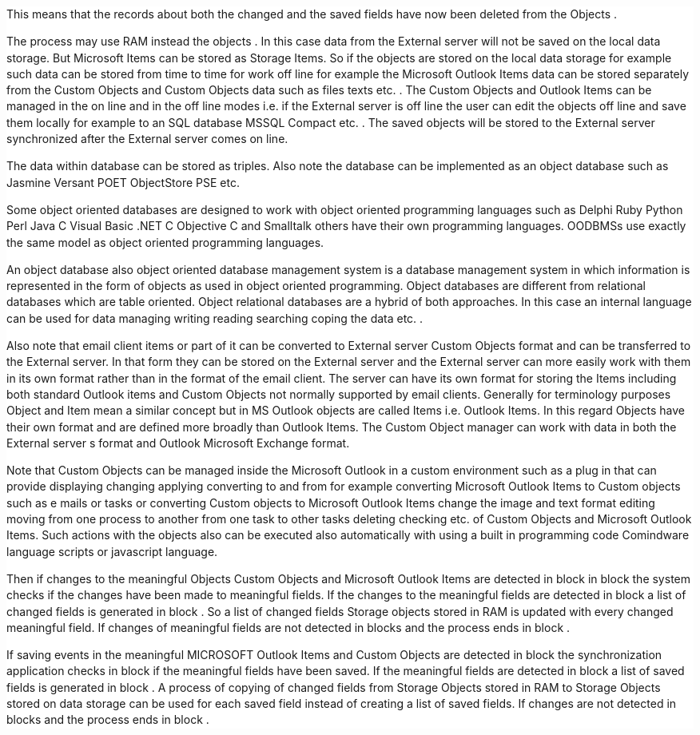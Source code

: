 This means that the records about both the changed and the saved fields have now been deleted from the Objects .

The process may use RAM instead the objects . In this case data from the External server will not be saved on the local data storage. But Microsoft Items can be stored as Storage Items. So if the objects are stored on the local data storage for example such data can be stored from time to time for work off line for example the Microsoft Outlook Items data can be stored separately from the Custom Objects and Custom Objects data such as files texts etc. . The Custom Objects and Outlook Items can be managed in the on line and in the off line modes i.e. if the External server is off line the user can edit the objects off line and save them locally for example to an SQL database MSSQL Compact etc. . The saved objects will be stored to the External server synchronized after the External server comes on line.

The data within database can be stored as triples. Also note the database can be implemented as an object database such as Jasmine Versant POET ObjectStore PSE etc.

Some object oriented databases are designed to work with object oriented programming languages such as Delphi Ruby Python Perl Java C Visual Basic .NET C Objective C and Smalltalk others have their own programming languages. OODBMSs use exactly the same model as object oriented programming languages.

An object database also object oriented database management system is a database management system in which information is represented in the form of objects as used in object oriented programming. Object databases are different from relational databases which are table oriented. Object relational databases are a hybrid of both approaches. In this case an internal language can be used for data managing writing reading searching coping the data etc. .

Also note that email client items or part of it can be converted to External server Custom Objects format and can be transferred to the External server. In that form they can be stored on the External server and the External server can more easily work with them in its own format rather than in the format of the email client. The server can have its own format for storing the Items including both standard Outlook items and Custom Objects not normally supported by email clients. Generally for terminology purposes Object and Item mean a similar concept but in MS Outlook objects are called Items i.e. Outlook Items. In this regard Objects have their own format and are defined more broadly than Outlook Items. The Custom Object manager can work with data in both the External server s format and Outlook Microsoft Exchange format.

Note that Custom Objects can be managed inside the Microsoft Outlook in a custom environment such as a plug in that can provide displaying changing applying converting to and from for example converting Microsoft Outlook Items to Custom objects such as e mails or tasks or converting Custom objects to Microsoft Outlook Items change the image and text format editing moving from one process to another from one task to other tasks deleting checking etc. of Custom Objects and Microsoft Outlook Items. Such actions with the objects also can be executed also automatically with using a built in programming code Comindware language scripts or javascript language.

Then if changes to the meaningful Objects Custom Objects and Microsoft Outlook Items are detected in block in block the system checks if the changes have been made to meaningful fields. If the changes to the meaningful fields are detected in block a list of changed fields is generated in block . So a list of changed fields Storage objects stored in RAM is updated with every changed meaningful field. If changes of meaningful fields are not detected in blocks and the process ends in block .

If saving events in the meaningful MICROSOFT Outlook Items and Custom Objects are detected in block the synchronization application checks in block if the meaningful fields have been saved. If the meaningful fields are detected in block a list of saved fields is generated in block . A process of copying of changed fields from Storage Objects stored in RAM to Storage Objects stored on data storage can be used for each saved field instead of creating a list of saved fields. If changes are not detected in blocks and the process ends in block .
